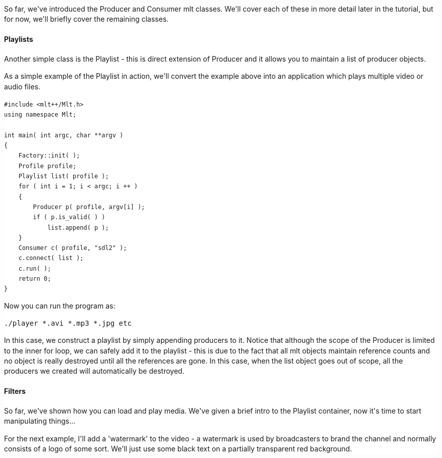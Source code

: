 So far, we've introduced the Producer and Consumer mlt classes. We'll cover
each of these in more detail later in the tutorial, but for now, we'll 
briefly cover the remaining classes.

#### Playlists

Another simple class is the Playlist - this is direct extension of Producer
and it allows you to maintain a list of producer objects.

As a simple example of the Playlist in action, we'll convert the example
above into an application which plays multiple video or audio files.

~~~
#include <mlt++/Mlt.h>
using namespace Mlt;

int main( int argc, char **argv )
{
    Factory::init( );
    Profile profile;
    Playlist list( profile );
    for ( int i = 1; i < argc; i ++ )
    {
        Producer p( profile, argv[i] );
        if ( p.is_valid( ) )
            list.append( p );
    }
    Consumer c( profile, "sdl2" );
    c.connect( list );
    c.run( );
    return 0;
}
~~~

Now you can run the program as:

<pre>
./player *.avi *.mp3 *.jpg etc
</pre>

In this case, we construct a playlist by simply appending producers to it.
Notice that although the scope of the Producer is limited to the inner 
for loop, we can safely add it to the playlist - this is due to the fact
that all mlt objects maintain reference counts and no object is really
destroyed until all the references are gone. In this case, when the list
object goes out of scope, all the producers we created will automatically
be destroyed.

#### Filters

So far, we've shown how you can load and play media. We've given a brief
intro to the Playlist container, now it's time to start manipulating 
things...

For the next example, I'll add a 'watermark' to the video - a watermark
is used by broadcasters to brand the channel and normally consists of a 
logo of some sort. We'll just use some black text on a partially 
transparent red background.
